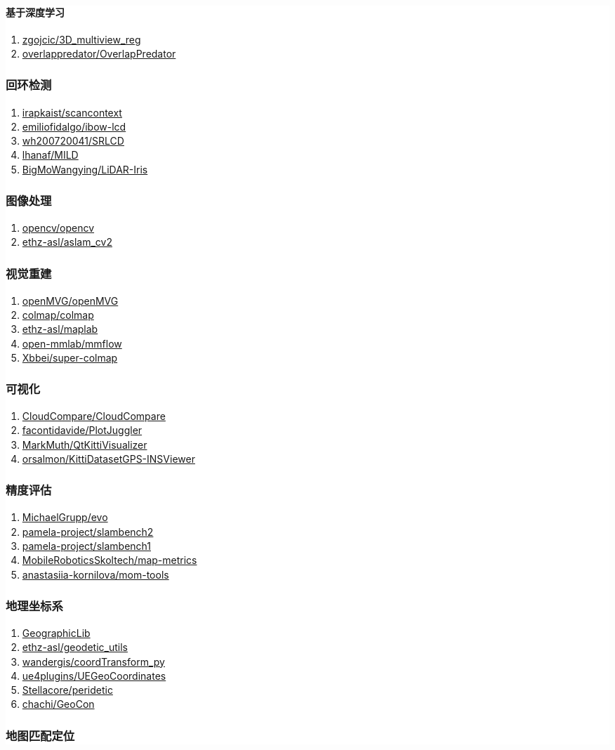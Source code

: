 #### 基于深度学习

1. [zgojcic/3D_multiview_reg](https://github.com/zgojcic/3D_multiview_reg)
2. [overlappredator/OverlapPredator](https://github.com/overlappredator/OverlapPredator)

### 回环检测

1. [irapkaist/scancontext](https://github.com/irapkaist/scancontext)
2. [emiliofidalgo/ibow-lcd](https://github.com/emiliofidalgo/ibow-lcd)
3. [wh200720041/SRLCD](https://github.com/wh200720041/SRLCD)
4. [lhanaf/MILD](https://github.com/lhanaf/MILD)
5. [BigMoWangying/LiDAR-Iris](https://github.com/BigMoWangying/LiDAR-Iris)

### 图像处理

1. [opencv/opencv](https://github.com/opencv/opencv)
2. [ethz-asl/aslam_cv2](https://github.com/ethz-asl/aslam_cv2)

### 视觉重建

1. [openMVG/openMVG](https://github.com/openMVG/openMVG)
2. [colmap/colmap](https://github.com/colmap/colmap)
3. [ethz-asl/maplab](https://github.com/ethz-asl/maplab)
4. [open-mmlab/mmflow](https://github.com/open-mmlab/mmflow)
5. [Xbbei/super-colmap](https://github.com/Xbbei/super-colmap)

### 可视化

1. [CloudCompare/CloudCompare](https://github.com/CloudCompare/CloudCompare)
2. [facontidavide/PlotJuggler](https://github.com/facontidavide/PlotJuggler)
3. [MarkMuth/QtKittiVisualizer](https://github.com/MarkMuth/QtKittiVisualizer)
4. [orsalmon/KittiDatasetGPS-INSViewer](https://github.com/orsalmon/KittiDatasetGPS-INSViewer)

### 精度评估

1. [MichaelGrupp/evo](https://github.com/MichaelGrupp/evo)
2. [pamela-project/slambench2](https://github.com/pamela-project/slambench2)
3. [pamela-project/slambench1](https://github.com/pamela-project/slambench1)
4. [MobileRoboticsSkoltech/map-metrics](https://github.com/MobileRoboticsSkoltech/map-metrics)
5. [anastasiia-kornilova/mom-tools](https://github.com/anastasiia-kornilova/mom-tools)

### 地理坐标系

1. [GeographicLib](https://geographiclib.sourceforge.io/)
2. [ethz-asl/geodetic_utils](https://github.com/ethz-asl/geodetic_utils)
3. [wandergis/coordTransform_py](https://github.com/wandergis/coordTransform_py)
4. [ue4plugins/UEGeoCoordinates](https://github.com/ue4plugins/UEGeoCoordinates)
5. [Stellacore/peridetic](https://github.com/Stellacore/peridetic)
6. [chachi/GeoCon](https://github.com/chachi/GeoCon)

### 地图匹配定位
